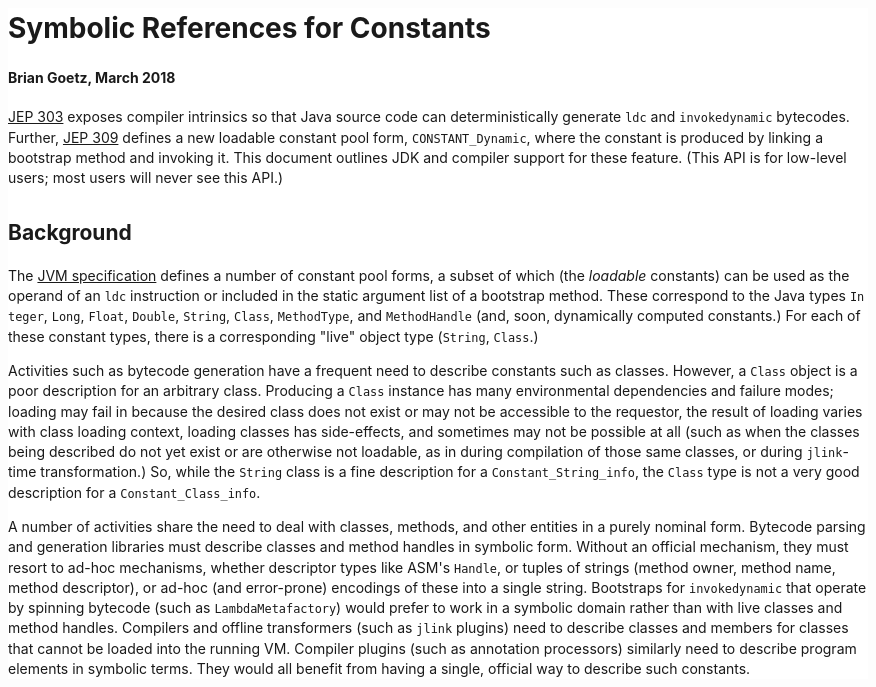 # Symbolic References for Constants
#### Brian Goetz, March 2018

[JEP 303][jep303] exposes compiler intrinsics so that Java source code
can deterministically generate `ldc` and `invokedynamic` bytecodes.
Further, [JEP 309][jep309] defines a new loadable constant pool form,
`CONSTANT_Dynamic`, where the constant is produced by linking a
bootstrap method and invoking it.  This document outlines JDK and
compiler support for these feature.  (This API is for low-level users;
most users will never see this API.)

## Background

The [JVM specification][jvmspec] defines a number of constant pool
forms, a subset of which (the _loadable_ constants) can be used as the
operand of an `ldc` instruction or included in the static argument
list of a bootstrap method.  These correspond to the Java types
`Integer`, `Long`, `Float`, `Double`, `String`, `Class`, `MethodType`,
and `MethodHandle` (and, soon, dynamically computed constants.)  For
each of these constant types, there is a corresponding "live" object
type (`String`, `Class`.) 

Activities such as bytecode generation have a frequent need to
describe constants such as classes.  However, a `Class` object is a
poor description for an arbitrary class.  Producing a `Class` instance
has many environmental dependencies and failure modes; loading may
fail in because the desired class does not exist or may not be
accessible to the requestor, the result of loading varies with class
loading context, loading classes has side-effects, and sometimes may
not be possible at all (such as when the classes being described do
not yet exist or are otherwise not loadable, as in during compilation
of those same classes, or during `jlink`-time transformation.)  So,
while the `String` class is a fine description for a
`Constant_String_info`, the `Class` type is not a very good
description for a `Constant_Class_info`.

A number of activities share the need to deal with classes, methods,
and other entities in a purely nominal form.  Bytecode parsing and
generation libraries must describe classes and method handles in
symbolic form.  Without an official mechanism, they must resort to
ad-hoc mechanisms, whether descriptor types like ASM's `Handle`, or
tuples of strings (method owner, method name, method descriptor), or
ad-hoc (and error-prone) encodings of these into a single string.
Bootstraps for `invokedynamic` that operate by spinning bytecode (such
as `LambdaMetafactory`) would prefer to work in a symbolic domain
rather than with live classes and method handles.  Compilers and
offline transformers (such as `jlink` plugins) need to describe
classes and members for classes that cannot be loaded into the running
VM.  Compiler plugins (such as annotation processors) similarly need
to describe program elements in symbolic terms.  They would all
benefit from having a single, official way to describe such constants.


[jep303]: http://openjdk.java.net/jeps/303
[jep309]: http://openjdk.java.net/jeps/309
[jep326]: http://openjdk.java.net/jeps/326
[jvmspec]: https://docs.oracle.com/javase/specs/jvms/se8/html/index.html